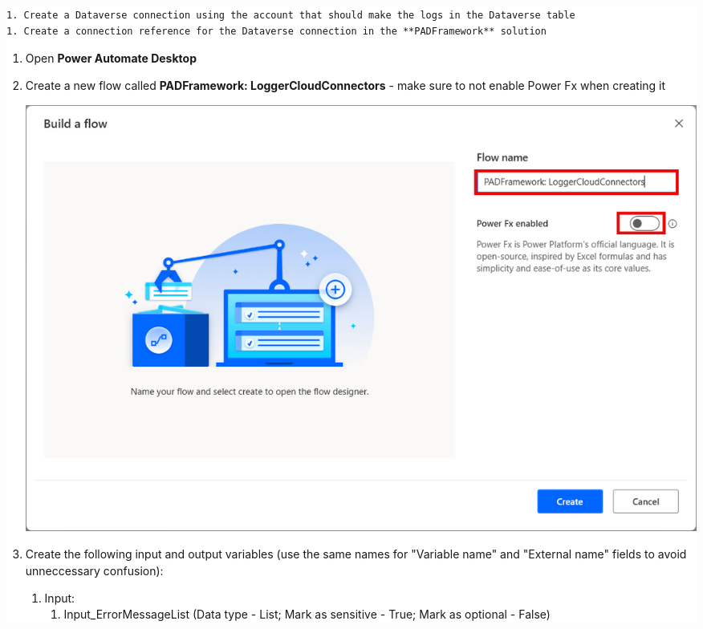     1. Create a Dataverse connection using the account that should make the logs in the Dataverse table
    1. Create a connection reference for the Dataverse connection in the **PADFramework** solution
1. Open **Power Automate Desktop**
1. Create a new flow called **PADFramework: LoggerCloudConnectors** - make sure to not enable Power Fx when creating it

    ![View of the flow creation window in PAD](./assets/creating-the-flow.png)

1. Create the following input and output variables (use the same names for "Variable name" and "External name" fields to avoid unneccessary confusion):
    1. Input:
        1. Input_ErrorMessageList (Data type - List; Mark as sensitive - True; Mark as optional - False)
